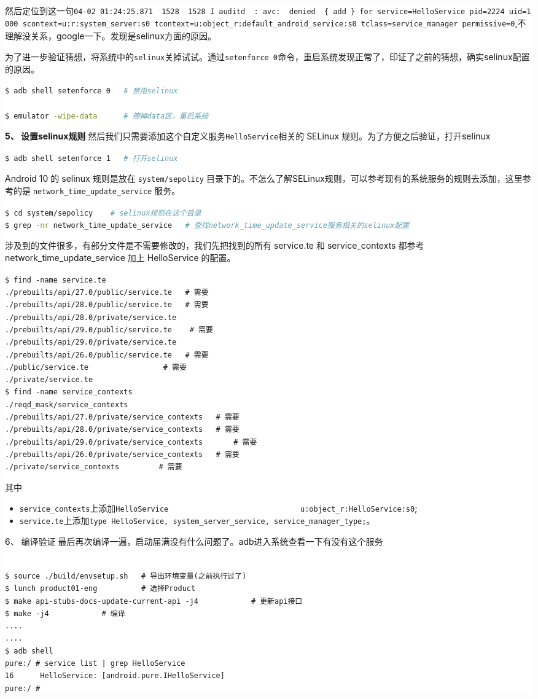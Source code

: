 然后定位到这一句`04-02 01:24:25.871  1528  1528 I auditd  : avc:  denied  { add } for service=HelloService pid=2224 uid=1000 scontext=u:r:system_server:s0 tcontext=u:object_r:default_android_service:s0 tclass=service_manager permissive=0`,不理解没关系，google一下。发现是selinux方面的原因。

为了进一步验证猜想，将系统中的`selinux`关掉试试。通过`setenforce 0`命令，重启系统发现正常了，印证了之前的猜想，确实selinux配置的原因。
```bash
$ adb shell setenforce 0   # 禁用selinux

$ emulator -wipe-data      # 擦掉data区，重启系统

```


**5、 设置selinux规则**
然后我们只需要添加这个自定义服务`HelloService`相关的 SELinux 规则。为了方便之后验证，打开selinux
```bash
$ adb shell setenforce 1   # 打开selinux
```
Android 10 的 selinux 规则是放在 `system/sepolicy` 目录下的。不怎么了解SELinux规则，可以参考现有的系统服务的规则去添加，这里参考的是 `network_time_update_service` 服务。
```bash
$ cd system/sepolicy    # selinux规则在这个目录
$ grep -nr network_time_update_service   # 查找network_time_update_service服务相关的selinux配置
```
涉及到的文件很多，有部分文件是不需要修改的，我们先把找到的所有 service.te 和 service_contexts 都参考 network_time_update_service 加上 HelloService 的配置。
```text
$ find -name service.te
./prebuilts/api/27.0/public/service.te   # 需要
./prebuilts/api/28.0/public/service.te   # 需要
./prebuilts/api/28.0/private/service.te
./prebuilts/api/29.0/public/service.te    # 需要
./prebuilts/api/29.0/private/service.te
./prebuilts/api/26.0/public/service.te   # 需要
./public/service.te                 # 需要
./private/service.te
$ find -name service_contexts
./reqd_mask/service_contexts
./prebuilts/api/27.0/private/service_contexts   # 需要
./prebuilts/api/28.0/private/service_contexts   # 需要
./prebuilts/api/29.0/private/service_contexts       # 需要
./prebuilts/api/26.0/private/service_contexts   # 需要
./private/service_contexts         # 需要
```
其中
- `service_contexts`上添加`HelloService                              u:object_r:HelloService:s0`;
- `service.te`上添加`type HelloService, system_server_service, service_manager_type;`。

6、 编译验证
最后再次编译一遍，启动届满没有什么问题了。adb进入系统查看一下有没有这个服务
```

$ source ./build/envsetup.sh   # 导出环境变量(之前执行过了)
$ lunch product01-eng          # 选择Product
$ make api-stubs-docs-update-current-api -j4            # 更新api接口
$ make -j4            # 编译
....
....
$ adb shell
pure:/ # service list | grep HelloService                                                                                                                                                               
16      HelloService: [android.pure.IHelloService]
pure:/ #
```
